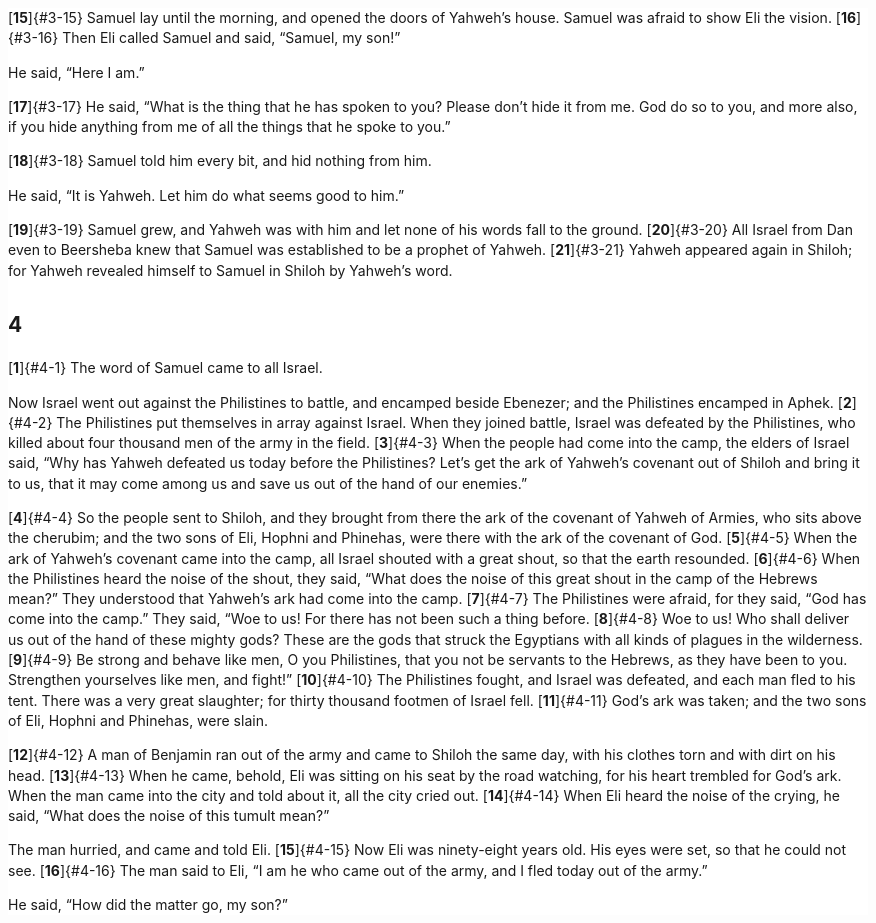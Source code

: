[**15**]{#3-15} Samuel lay until the morning, and opened the doors of Yahweh’s house. Samuel was afraid to show Eli the vision. [**16**]{#3-16} Then Eli called Samuel and said, “Samuel, my son!” 

He said, “Here I am.” 

[**17**]{#3-17} He said, “What is the thing that he has spoken to you? Please don’t hide it from me. God do so to you, and more also, if you hide anything from me of all the things that he spoke to you.” 

[**18**]{#3-18} Samuel told him every bit, and hid nothing from him. 

He said, “It is Yahweh. Let him do what seems good to him.” 

[**19**]{#3-19} Samuel grew, and Yahweh was with him and let none of his words fall to the ground. [**20**]{#3-20} All Israel from Dan even to Beersheba knew that Samuel was established to be a prophet of Yahweh. [**21**]{#3-21} Yahweh appeared again in Shiloh; for Yahweh revealed himself to Samuel in Shiloh by Yahweh’s word. 

## 4 
[**1**]{#4-1} The word of Samuel came to all Israel. 

Now Israel went out against the Philistines to battle, and encamped beside Ebenezer; and the Philistines encamped in Aphek. [**2**]{#4-2} The Philistines put themselves in array against Israel. When they joined battle, Israel was defeated by the Philistines, who killed about four thousand men of the army in the field. [**3**]{#4-3} When the people had come into the camp, the elders of Israel said, “Why has Yahweh defeated us today before the Philistines? Let’s get the ark of Yahweh’s covenant out of Shiloh and bring it to us, that it may come among us and save us out of the hand of our enemies.” 

[**4**]{#4-4} So the people sent to Shiloh, and they brought from there the ark of the covenant of Yahweh of Armies, who sits above the cherubim; and the two sons of Eli, Hophni and Phinehas, were there with the ark of the covenant of God. [**5**]{#4-5} When the ark of Yahweh’s covenant came into the camp, all Israel shouted with a great shout, so that the earth resounded. [**6**]{#4-6} When the Philistines heard the noise of the shout, they said, “What does the noise of this great shout in the camp of the Hebrews mean?” They understood that Yahweh’s ark had come into the camp. [**7**]{#4-7} The Philistines were afraid, for they said, “God has come into the camp.” They said, “Woe to us! For there has not been such a thing before. [**8**]{#4-8} Woe to us! Who shall deliver us out of the hand of these mighty gods? These are the gods that struck the Egyptians with all kinds of plagues in the wilderness. [**9**]{#4-9} Be strong and behave like men, O you Philistines, that you not be servants to the Hebrews, as they have been to you. Strengthen yourselves like men, and fight!” [**10**]{#4-10} The Philistines fought, and Israel was defeated, and each man fled to his tent. There was a very great slaughter; for thirty thousand footmen of Israel fell. [**11**]{#4-11} God’s ark was taken; and the two sons of Eli, Hophni and Phinehas, were slain. 

[**12**]{#4-12} A man of Benjamin ran out of the army and came to Shiloh the same day, with his clothes torn and with dirt on his head. [**13**]{#4-13} When he came, behold, Eli was sitting on his seat by the road watching, for his heart trembled for God’s ark. When the man came into the city and told about it, all the city cried out. [**14**]{#4-14} When Eli heard the noise of the crying, he said, “What does the noise of this tumult mean?” 

The man hurried, and came and told Eli. [**15**]{#4-15} Now Eli was ninety-eight years old. His eyes were set, so that he could not see. [**16**]{#4-16} The man said to Eli, “I am he who came out of the army, and I fled today out of the army.” 

He said, “How did the matter go, my son?” 
